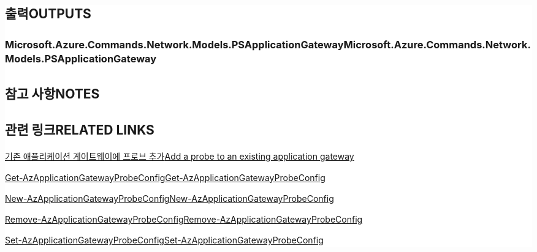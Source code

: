 ## <span data-ttu-id="f917a-153">출력</span><span class="sxs-lookup"><span data-stu-id="f917a-153">OUTPUTS</span></span>

### <span data-ttu-id="f917a-154">Microsoft.Azure.Commands.Network.Models.PSApplicationGateway</span><span class="sxs-lookup"><span data-stu-id="f917a-154">Microsoft.Azure.Commands.Network.Models.PSApplicationGateway</span></span>

## <span data-ttu-id="f917a-155">참고 사항</span><span class="sxs-lookup"><span data-stu-id="f917a-155">NOTES</span></span>

## <span data-ttu-id="f917a-156">관련 링크</span><span class="sxs-lookup"><span data-stu-id="f917a-156">RELATED LINKS</span></span>

[<span data-ttu-id="f917a-157">기존 애플리케이션 게이트웨이에 프로브 추가</span><span class="sxs-lookup"><span data-stu-id="f917a-157">Add a probe to an existing application gateway</span></span>](https://azure.microsoft.com/en-us/documentation/articles/application-gateway-create-probe-ps/#add-a-probe-to-an-existing-application-gateway)

[<span data-ttu-id="f917a-158">Get-AzApplicationGatewayProbeConfig</span><span class="sxs-lookup"><span data-stu-id="f917a-158">Get-AzApplicationGatewayProbeConfig</span></span>](./Get-AzApplicationGatewayProbeConfig.md)

[<span data-ttu-id="f917a-159">New-AzApplicationGatewayProbeConfig</span><span class="sxs-lookup"><span data-stu-id="f917a-159">New-AzApplicationGatewayProbeConfig</span></span>](./New-AzApplicationGatewayProbeConfig.md)

[<span data-ttu-id="f917a-160">Remove-AzApplicationGatewayProbeConfig</span><span class="sxs-lookup"><span data-stu-id="f917a-160">Remove-AzApplicationGatewayProbeConfig</span></span>](./Remove-AzApplicationGatewayProbeConfig.md)

[<span data-ttu-id="f917a-161">Set-AzApplicationGatewayProbeConfig</span><span class="sxs-lookup"><span data-stu-id="f917a-161">Set-AzApplicationGatewayProbeConfig</span></span>](./Set-AzApplicationGatewayProbeConfig.md)

